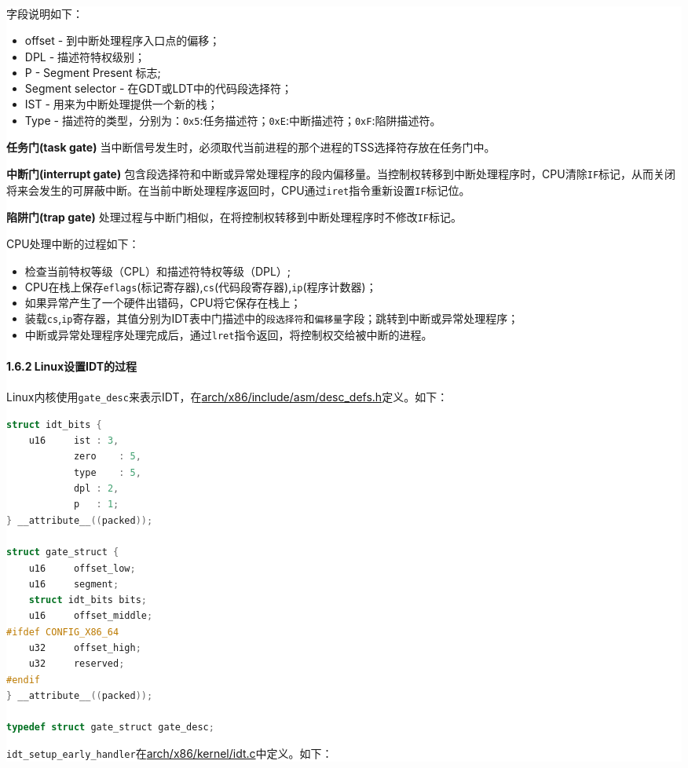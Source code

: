 字段说明如下：

* offset - 到中断处理程序入口点的偏移；
* DPL - 描述符特权级别；
* P - Segment Present 标志;
* Segment selector - 在GDT或LDT中的代码段选择符；
* IST - 用来为中断处理提供一个新的栈；
* Type - 描述符的类型，分别为：`0x5`:任务描述符；`0xE`:中断描述符；`0xF`:陷阱描述符。

**任务门(task gate)**
当中断信号发生时，必须取代当前进程的那个进程的TSS选择符存放在任务门中。

**中断门(interrupt gate)**
包含段选择符和中断或异常处理程序的段内偏移量。当控制权转移到中断处理程序时，CPU清除`IF`标记，从而关闭将来会发生的可屏蔽中断。在当前中断处理程序返回时，CPU通过`iret`指令重新设置`IF`标记位。

**陷阱门(trap gate)**
处理过程与中断门相似，在将控制权转移到中断处理程序时不修改`IF`标记。

CPU处理中断的过程如下：

* 检查当前特权等级（CPL）和描述符特权等级（DPL）;
* CPU在栈上保存`eflags`(标记寄存器),`cs`(代码段寄存器),`ip`(程序计数器)；
* 如果异常产生了一个硬件出错码，CPU将它保存在栈上；
* 装载`cs`,`ip`寄存器，其值分别为IDT表中门描述中的`段选择符`和`偏移量`字段；跳转到中断或异常处理程序；
* 中断或异常处理程序处理完成后，通过`lret`指令返回，将控制权交给被中断的进程。

#### 1.6.2 Linux设置IDT的过程

Linux内核使用`gate_desc`来表示IDT，在[arch/x86/include/asm/desc_defs.h](https://github.com/torvalds/linux/blob/v5.4/arch/x86/include/asm/desc_defs.h#L77)定义。如下：

```C
struct idt_bits {
	u16		ist	: 3,
			zero	: 5,
			type	: 5,
			dpl	: 2,
			p	: 1;
} __attribute__((packed));

struct gate_struct {
	u16		offset_low;
	u16		segment;
	struct idt_bits	bits;
	u16		offset_middle;
#ifdef CONFIG_X86_64
	u32		offset_high;
	u32		reserved;
#endif
} __attribute__((packed));

typedef struct gate_struct gate_desc;
```

`idt_setup_early_handler`在[arch/x86/kernel/idt.c](https://github.com/torvalds/linux/blob/v5.4/arch/x86/kernel/idt.c#L331)中定义。如下：
